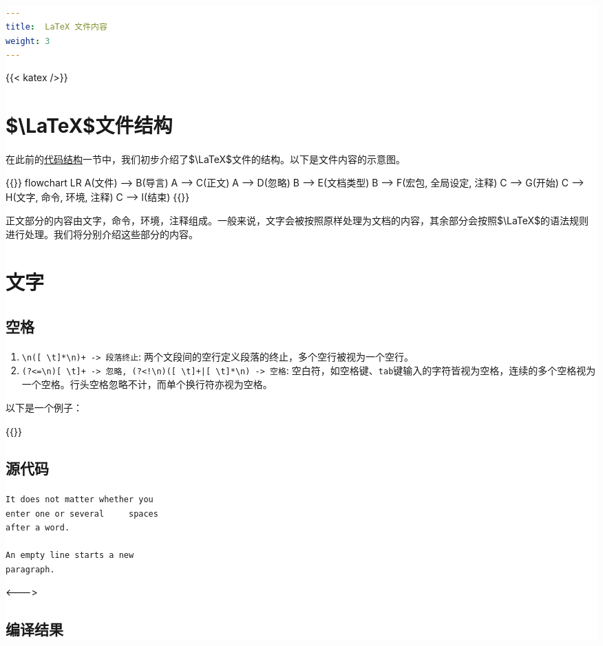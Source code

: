 ```yaml
---
title:  LaTeX 文件内容
weight: 3
---
```

{{< katex />}}

# $\LaTeX$文件结构

在此前的[代码结构](../getting-started-with-latex/#代码结构)一节中，我们初步介绍了$\LaTeX$文件的结构。以下是文件内容的示意图。

{{<mermaid class="text-center">}}
flowchart LR
A(文件) --> B(导言)
A --> C(正文)
A --> D(忽略)
B --> E(文档类型)
B --> F(宏包, 全局设定, 注释)
C --> G(开始)
C --> H(文字, 命令, 环境, 注释)
C --> I(结束)
{{</mermaid>}}

正文部分的内容由文字，命令，环境，注释组成。一般来说，文字会被按照原样处理为文档的内容，其余部分会按照$\LaTeX$的语法规则进行处理。我们将分别介绍这些部分的内容。

# 文字

## 空格

1.	`\n([ \t]*\n)+ -> 段落终止`: 两个文段间的空行定义段落的终止，多个空行被视为一个空行。
1.	`(?<=\n)[ \t]+ -> 忽略, (?<!\n)([ \t]+|[ \t]*\n) -> 空格`: 
	空白符，如空格键、`tab`键输入的字符皆视为空格，连续的多个空格视为一个空格。行头空格忽略不计，而单个换行符亦视为空格。 

以下是一个例子：

{{<columns>}}

## 源代码

```latex
It does not matter whether you
enter one or several     spaces
after a word.

An empty line starts a new
paragraph.
```

<--->

## 编译结果


[^1]: 此处“也看不到”与“后面”间没有空格，是由于ctex的空格处理机制，若使用英文，可以看到单词间有空格，来源于注释前的换行符。
